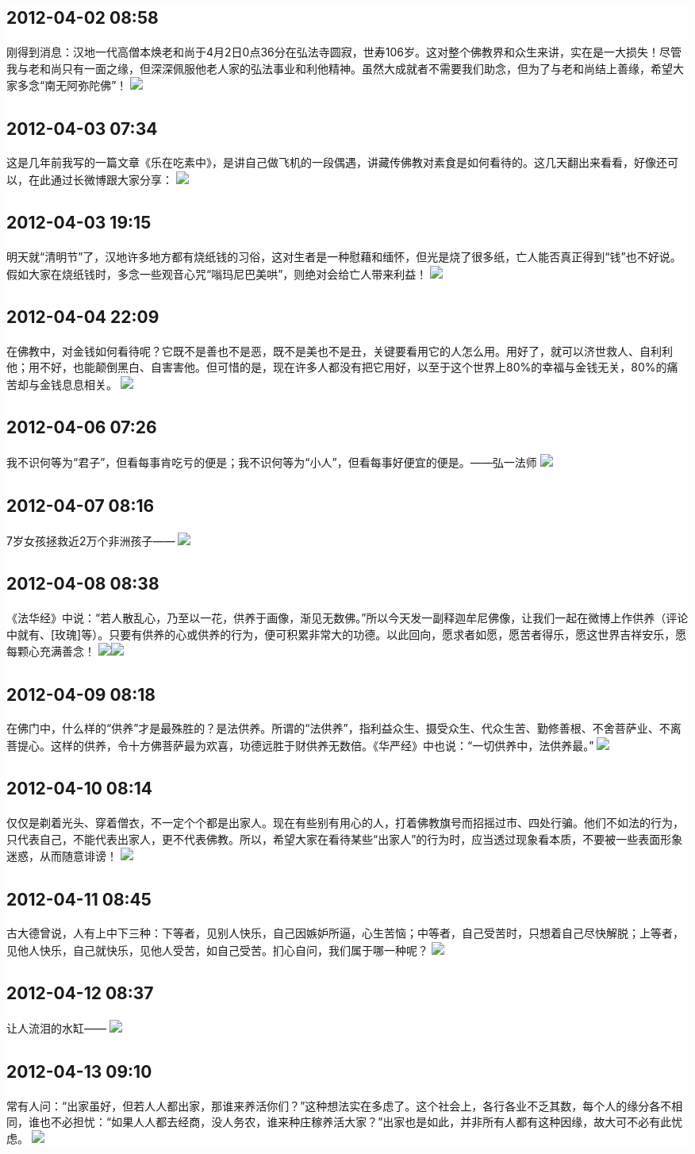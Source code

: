 ## 2012-04-02 08:58
刚得到消息：汉地一代高僧本焕老和尚于4月2日0点36分在弘法寺圆寂，世寿106岁。这对整个佛教界和众生来讲，实在是一大损失！尽管我与老和尚只有一面之缘，但深深佩服他老人家的弘法事业和利他精神。虽然大成就者不需要我们助念，但为了与老和尚结上善缘，希望大家多念“南无阿弥陀佛”！
<img src="../Image/697ccf95tw1drl0g2k105j.jpg" width="400">
 ## 2012-04-03 07:34
这是几年前我写的一篇文章《乐在吃素中》，是讲自己做飞机的一段偶遇，讲藏传佛教对素食是如何看待的。这几天翻出来看看，好像还可以，在此通过长微博跟大家分享：
<img src="../Image/697ccf95tw1drm3ngah8wj.jpg" width="400">
 ## 2012-04-03 19:15
明天就“清明节”了，汉地许多地方都有烧纸钱的习俗，这对生者是一种慰藉和缅怀，但光是烧了很多纸，亡人能否真正得到“钱”也不好说。假如大家在烧纸钱时，多念一些观音心咒“嗡玛尼巴美哄”，则绝对会给亡人带来利益！
<img src="../Image/697ccf95tw1drmnxjmdf2j.jpg" width="400">
 ## 2012-04-04 22:09
在佛教中，对金钱如何看待呢？它既不是善也不是恶，既不是美也不是丑，关键要看用它的人怎么用。用好了，就可以济世救人、自利利他；用不好，也能颠倒黑白、自害害他。但可惜的是，现在许多人都没有把它用好，以至于这个世界上80%的幸福与金钱无关，80%的痛苦却与金钱息息相关。
<img src="../Image/697ccf95tw1drnyj6lw30j.jpg" width="400">
 ## 2012-04-06 07:26
我不识何等为“君子”，但看每事肯吃亏的便是；我不识何等为“小人”，但看每事好便宜的便是。——弘一法师
<img src="../Image/697ccf95tw1drpk9xk73oj.jpg" width="400">
 ## 2012-04-07 08:16
7岁女孩拯救近2万个非洲孩子——
<img src="../Image/697ccf95tw1drqrbv7g9bj.jpg" width="400">
 ## 2012-04-08 08:38
《法华经》中说：“若人散乱心，乃至以一花，供养于画像，渐见无数佛。”所以今天发一副释迦牟尼佛像，让我们一起在微博上作供养（评论中就有、[玫瑰]等）。只要有供养的心或供养的行为，便可积累非常大的功德。以此回向，愿求者如愿，愿苦者得乐，愿这世界吉祥安乐，愿每颗心充满善念！
<img src="../Image/2018new_lazhu_org.png" width="400"><img src="../Image/697ccf95tw1drrxlz1a4rj.jpg" width="400">
 ## 2012-04-09 08:18
在佛门中，什么样的“供养”才是最殊胜的？是法供养。所谓的“法供养”，指利益众生、摄受众生、代众生苦、勤修善根、不舍菩萨业、不离菩提心。这样的供养，令十方佛菩萨最为欢喜，功德远胜于财供养无数倍。《华严经》中也说：“一切供养中，法供养最。”
<img src="../Image/697ccf95tw1drt2n5qrqyj.jpg" width="400">
 ## 2012-04-10 08:14
仅仅是剃着光头、穿着僧衣，不一定个个都是出家人。现在有些别有用心的人，打着佛教旗号而招摇过市、四处行骗。他们不如法的行为，只代表自己，不能代表出家人，更不代表佛教。所以，希望大家在看待某些“出家人”的行为时，应当透过现象看本质，不要被一些表面形象迷惑，从而随意诽谤！
<img src="../Image/697ccf95tw1dru851ilyvj.jpg" width="400">
 ## 2012-04-11 08:45
古大德曾说，人有上中下三种：下等者，见别人快乐，自己因嫉妒所逼，心生苦恼；中等者，自己受苦时，只想着自己尽快解脱；上等者，见他人快乐，自己就快乐，见他人受苦，如自己受苦。扪心自问，我们属于哪一种呢？
<img src="../Image/697ccf95tw1drvenlgjo2j.jpg" width="400">
 ## 2012-04-12 08:37
让人流泪的水缸——
<img src="../Image/697ccf95tw1drwk1zsoajj.jpg" width="400">
 ## 2012-04-13 09:10
常有人问：“出家虽好，但若人人都出家，那谁来养活你们？”这种想法实在多虑了。这个社会上，各行各业不乏其数，每个人的缘分各不相同，谁也不必担忧：“如果人人都去经商，没人务农，谁来种庄稼养活大家？”出家也是如此，并非所有人都有这种因缘，故大可不必有此忧虑。
<img src="../Image/697ccf95tw1drxqmax511j.jpg" width="400">